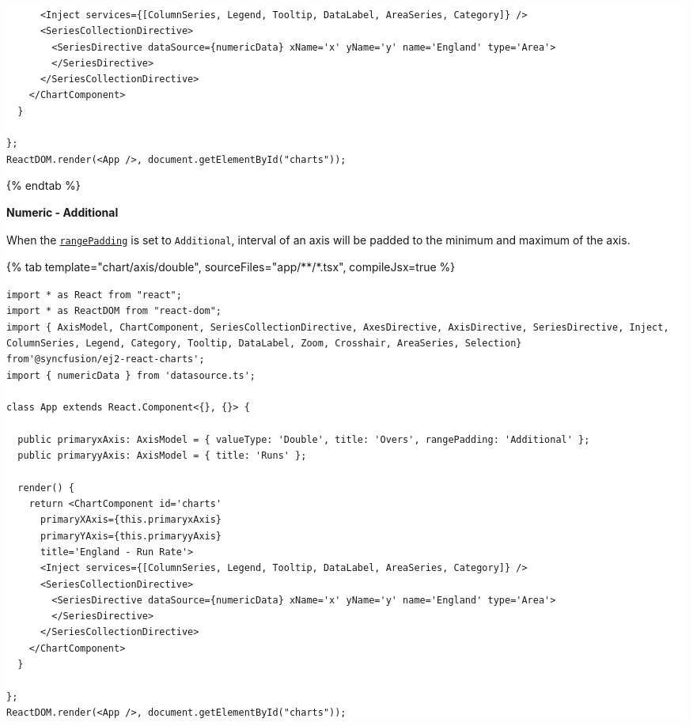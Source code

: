 ```tsx
      <Inject services={[ColumnSeries, Legend, Tooltip, DataLabel, AreaSeries, Category]} />
      <SeriesCollectionDirective>
        <SeriesDirective dataSource={numericData} xName='x' yName='y' name='England' type='Area'>
        </SeriesDirective>
      </SeriesCollectionDirective>
    </ChartComponent>
  }

};
ReactDOM.render(<App />, document.getElementById("charts"));
```

{% endtab %}

**Numeric - Additional**

When the [`rangePadding`](../api/chart/axis/#rangepadding) is set to `Additional`, interval of an axis
will be padded to the minimum and maximum of the axis.

{% tab template="chart/axis/double", sourceFiles="app/**/*.tsx", compileJsx=true %}

```tsx
import * as React from "react";
import * as ReactDOM from "react-dom";
import { AxisModel, ChartComponent, SeriesCollectionDirective, AxesDirective, AxisDirective, SeriesDirective, Inject,
ColumnSeries, Legend, Category, Tooltip, DataLabel, Zoom, Crosshair, AreaSeries, Selection}
from'@syncfusion/ej2-react-charts';
import { numericData } from 'datasource.ts';

class App extends React.Component<{}, {}> {

  public primaryxAxis: AxisModel = { valueType: 'Double', title: 'Overs', rangePadding: 'Additional' };
  public primaryyAxis: AxisModel = { title: 'Runs' };

  render() {
    return <ChartComponent id='charts'
      primaryXAxis={this.primaryxAxis}
      primaryYAxis={this.primaryyAxis}
      title='England - Run Rate'>
      <Inject services={[ColumnSeries, Legend, Tooltip, DataLabel, AreaSeries, Category]} />
      <SeriesCollectionDirective>
        <SeriesDirective dataSource={numericData} xName='x' yName='y' name='England' type='Area'>
        </SeriesDirective>
      </SeriesCollectionDirective>
    </ChartComponent>
  }

};
ReactDOM.render(<App />, document.getElementById("charts"));
```

